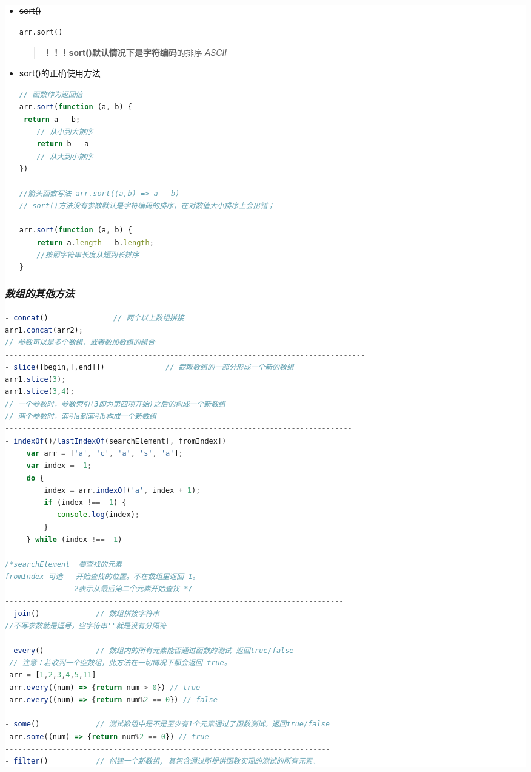   - ~~sort()~~

    `arr.sort()`<!--数组排序-->

    > **！！！**sort()默认情况下是**字符编码**的排序 *ASCII*

 - sort()的正确使用方法 

   ```js
   // 函数作为返回值
   arr.sort(function (a, b) { 
   	return a - b;
       // 从小到大排序
       return b - a
       // 从大到小排序
   })
   
   //箭头函数写法 arr.sort((a,b) => a - b)
   // sort()方法没有参数默认是字符编码的排序，在对数值大小排序上会出错；
   
   arr.sort(function (a, b) {
       return a.length - b.length;
       //按照字符串长度从短到长排序
   }
   ```

### ***数组的其他方法***

   ```js
   - concat()				// 两个以上数组拼接
   arr1.concat(arr2);		
   // 参数可以是多个数组，或者数加数组的组合
   -----------------------------------------------------------------------------------
   - slice([begin,[,end]])				// 截取数组的一部分形成一个新的数组
   arr1.slice(3);
   arr1.slice(3,4);
   // 一个参数时，参数索引(3即为第四项开始)之后的构成一个新数组
   // 两个参数时，索引a到索引b构成一个新数组
   --------------------------------------------------------------------------------
   - indexOf()/lastIndexOf(searchElement[, fromIndex]) 
		var arr = ['a', 'c', 'a', 's', 'a'];
		var index = -1;
		do {
            index = arr.indexOf('a', index + 1);
            if (index !== -1) {
               console.log(index);
            }
        } while (index !== -1)
            
   /*searchElement 	要查找的元素
   fromIndex 可选	  开始查找的位置。不在数组里返回-1。
   				  -2表示从最后第二个元素开始查找 */
   ------------------------------------------------------------------------------
   - join()				// 数组拼接字符串
   //不写参数就是逗号，空字符串''就是没有分隔符
   -----------------------------------------------------------------------------------
   - every()			// 数组内的所有元素能否通过函数的测试 返回true/false
	// 注意：若收到一个空数组，此方法在一切情况下都会返回 true。
	arr = [1,2,3,4,5,11]
	arr.every((num) => {return num > 0}) // true 
	arr.every((num) => {return num%2 == 0}) // false

   - some()			    // 测试数组中是不是至少有1个元素通过了函数测试。返回true/false	
	arr.some((num) => {return num%2 == 0}) // true
   ---------------------------------------------------------------------------
   - filter()			// 创建一个新数组, 其包含通过所提供函数实现的测试的所有元素。	
   ```